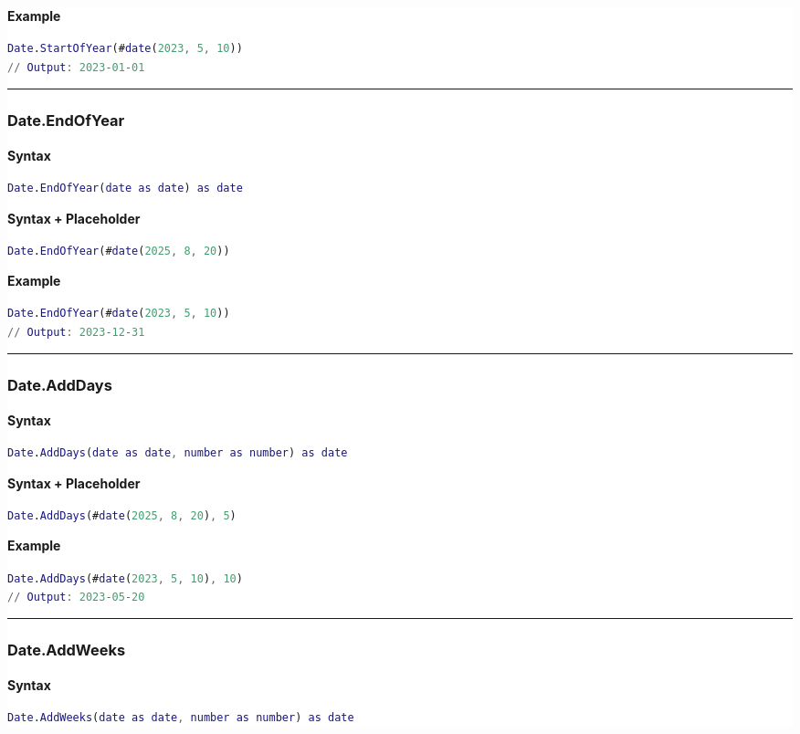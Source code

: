 **Example**

```m
Date.StartOfYear(#date(2023, 5, 10))
// Output: 2023-01-01
```


***

### **Date.EndOfYear**

**Syntax**

```m
Date.EndOfYear(date as date) as date
```

**Syntax + Placeholder**

```m
Date.EndOfYear(#date(2025, 8, 20))
```

**Example**

```m
Date.EndOfYear(#date(2023, 5, 10))
// Output: 2023-12-31
```


***
### **Date.AddDays**

**Syntax**

```m
Date.AddDays(date as date, number as number) as date
```

**Syntax + Placeholder**

```m
Date.AddDays(#date(2025, 8, 20), 5)
```

**Example**

```m
Date.AddDays(#date(2023, 5, 10), 10)
// Output: 2023-05-20
```


***

### **Date.AddWeeks**

**Syntax**

```m
Date.AddWeeks(date as date, number as number) as date
```
